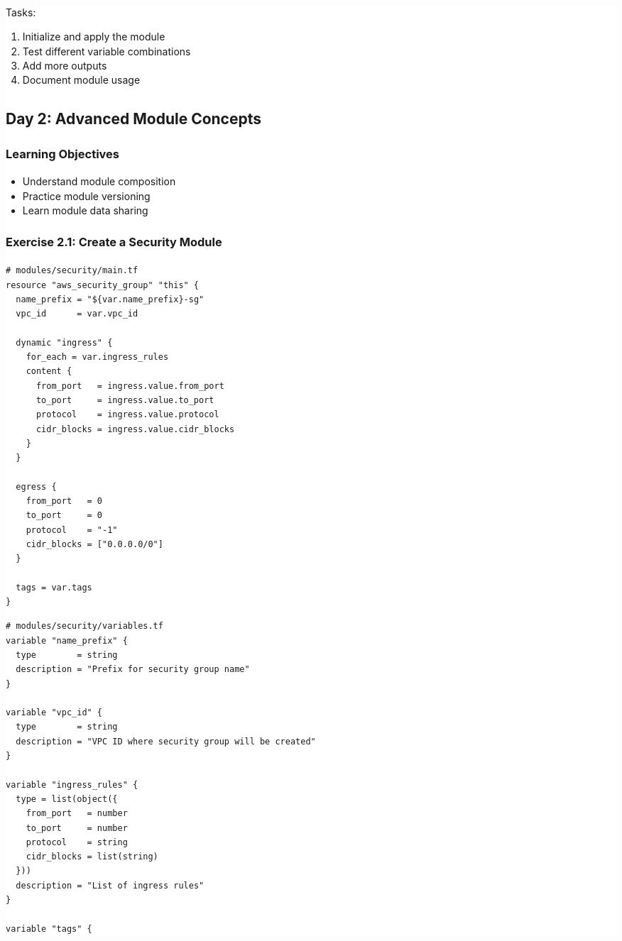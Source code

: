Tasks:
1. Initialize and apply the module
2. Test different variable combinations
3. Add more outputs
4. Document module usage

## Day 2: Advanced Module Concepts
### Learning Objectives
- Understand module composition
- Practice module versioning
- Learn module data sharing

### Exercise 2.1: Create a Security Module
```hcl
# modules/security/main.tf
resource "aws_security_group" "this" {
  name_prefix = "${var.name_prefix}-sg"
  vpc_id      = var.vpc_id

  dynamic "ingress" {
    for_each = var.ingress_rules
    content {
      from_port   = ingress.value.from_port
      to_port     = ingress.value.to_port
      protocol    = ingress.value.protocol
      cidr_blocks = ingress.value.cidr_blocks
    }
  }

  egress {
    from_port   = 0
    to_port     = 0
    protocol    = "-1"
    cidr_blocks = ["0.0.0.0/0"]
  }

  tags = var.tags
}
```

```hcl
# modules/security/variables.tf
variable "name_prefix" {
  type        = string
  description = "Prefix for security group name"
}

variable "vpc_id" {
  type        = string
  description = "VPC ID where security group will be created"
}

variable "ingress_rules" {
  type = list(object({
    from_port   = number
    to_port     = number
    protocol    = string
    cidr_blocks = list(string)
  }))
  description = "List of ingress rules"
}

variable "tags" {
```